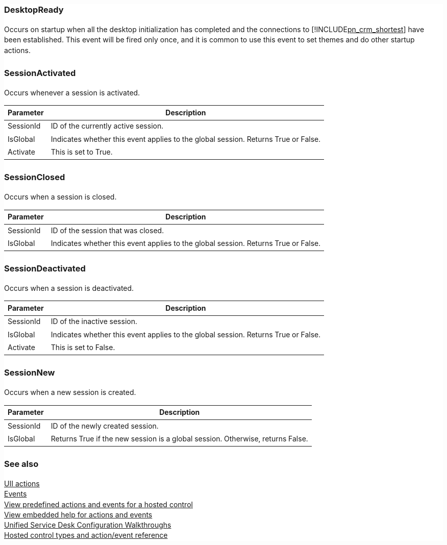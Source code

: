 ### DesktopReady  
 Occurs on startup when all the desktop initialization has completed and the connections to [!INCLUDE[pn_crm_shortest](../includes/pn-crm-shortest.md)] have been established. This event will be fired only once, and it is common to use this event to set themes and do other startup actions.  

### SessionActivated  
 Occurs whenever a session is activated.  

|Parameter|Description|  
|---------------|-----------------|  
|SessionId|ID of the currently active session.|  
|IsGlobal|Indicates whether this event applies to the global session. Returns True or False.|  
|Activate|This is set to True.|  

### SessionClosed  
 Occurs when a session is closed.  

|Parameter|Description|  
|---------------|-----------------|  
|SessionId|ID of the session that was closed.|  
|IsGlobal|Indicates whether this event applies to the global session. Returns True or False.|  

### SessionDeactivated  
 Occurs when a session is deactivated.  

|Parameter|Description|  
|---------------|-----------------|  
|SessionId|ID of the inactive session.|  
|IsGlobal|Indicates whether this event applies to the global session. Returns True or False.|  
|Activate|This is set to False.|  

<a name="sessionnew"></a>   
### SessionNew  
 Occurs when a new session is created.  

|Parameter|Description|  
|---------------|-----------------|  
|SessionId|ID of the newly created session.|  
|IsGlobal|Returns True if the new session is a global session. Otherwise, returns False.|  

### See also  
 [UII actions](../unified-service-desk/uii-actions.md)   
 [Events](../unified-service-desk/events.md)   
 [View predefined actions and events for a hosted control](../unified-service-desk/view-predefined-actions-events-hosted-control.md)   
 [View embedded help for actions and events](../unified-service-desk/view-embedded-help-for-actions-and-events.md)   
 [Unified Service Desk Configuration Walkthroughs](../unified-service-desk/unified-service-desk-configuration-walkthroughs.md)   
 [Hosted control types and action/event reference](../unified-service-desk/hosted-control-types-action-event-reference.md)  

